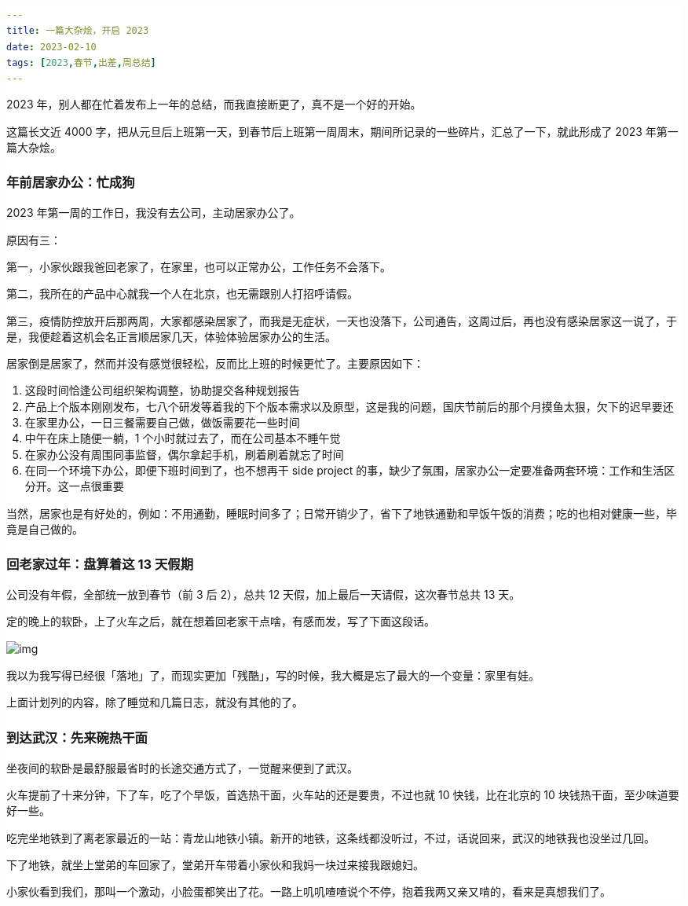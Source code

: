 ```yaml
---
title: 一篇大杂烩，开启 2023
date: 2023-02-10
tags: [2023,春节,出差,周总结]
---
```


2023 年，别人都在忙着发布上一年的总结，而我直接断更了，真不是一个好的开始。

这篇长文近 4000 字，把从元旦后上班第一天，到春节后上班第一周周末，期间所记录的一些碎片，汇总了一下，就此形成了 2023 年第一篇大杂烩。

### 年前居家办公：忙成狗

2023 年第一周的工作日，我没有去公司，主动居家办公了。

原因有三：

第一，小家伙跟我爸回老家了，在家里，也可以正常办公，工作任务不会落下。

第二，我所在的产品中心就我一个人在北京，也无需跟别人打招呼请假。

第三，疫情防控放开后那两周，大家都感染居家了，而我是无症状，一天也没落下，公司通告，这周过后，再也没有感染居家这一说了，于是，我便趁着这机会名正言顺居家几天，体验体验居家办公的生活。

居家倒是居家了，然而并没有感觉很轻松，反而比上班的时候更忙了。主要原因如下：

1. 这段时间恰逢公司组织架构调整，协助提交各种规划报告
2. 产品上个版本刚刚发布，七八个研发等着我的下个版本需求以及原型，这是我的问题，国庆节前后的那个月摸鱼太狠，欠下的迟早要还
3. 在家里办公，一日三餐需要自己做，做饭需要花一些时间
4. 中午在床上随便一躺，1 个小时就过去了，而在公司基本不睡午觉
5. 在家办公没有周围同事监督，偶尔拿起手机，刷着刷着就忘了时间
6. 在同一个环境下办公，即便下班时间到了，也不想再干 side project 的事，缺少了氛围，居家办公一定要准备两套环境：工作和生活区分开。这一点很重要

当然，居家也是有好处的，例如：不用通勤，睡眠时间多了；日常开销少了，省下了地铁通勤和早饭午饭的消费；吃的也相对健康一些，毕竟是自己做的。

### 回老家过年：盘算着这 13 天假期

公司没有年假，全部统一放到春节（前 3 后 2），总共 12 天假，加上最后一天请假，这次春节总共 13 天。

定的晚上的软卧，上了火车之后，就在想着回老家干点啥，有感而发，写了下面这段话。

![img](../image/2023-02-10-2023-first/ECCA2B4F-F2A1-4CEB-962E-940EB69459AF.a377f7d2cf9c4e2b94cc467b421e0b6b.jpg)

我以为我写得已经很「落地」了，而现实更加「残酷」，写的时候，我大概是忘了最大的一个变量：家里有娃。

上面计划列的内容，除了睡觉和几篇日志，就没有其他的了。

### 到达武汉：先来碗热干面

坐夜间的软卧是最舒服最省时的长途交通方式了，一觉醒来便到了武汉。

火车提前了十来分钟，下了车，吃了个早饭，首选热干面，火车站的还是要贵，不过也就 10 快钱，比在北京的 10 块钱热干面，至少味道要好一些。

吃完坐地铁到了离老家最近的一站：青龙山地铁小镇。新开的地铁，这条线都没听过，不过，话说回来，武汉的地铁我也没坐过几回。

下了地铁，就坐上堂弟的车回家了，堂弟开车带着小家伙和我妈一块过来接我跟媳妇。

小家伙看到我们，那叫一个激动，小脸蛋都笑出了花。一路上叽叽喳喳说个不停，抱着我两又亲又啃的，看来是真想我们了。
